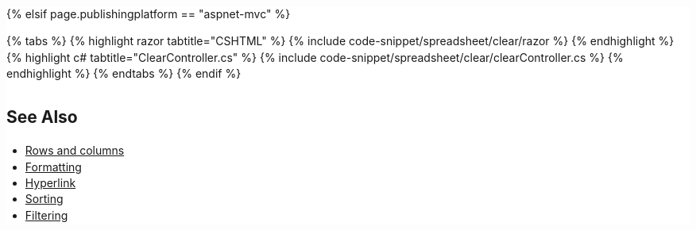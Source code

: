 {% elsif page.publishingplatform == "aspnet-mvc" %}

{% tabs %}
{% highlight razor tabtitle="CSHTML" %}
{% include code-snippet/spreadsheet/clear/razor %}
{% endhighlight %}
{% highlight c# tabtitle="ClearController.cs" %}
{% include code-snippet/spreadsheet/clear/clearController.cs %}
{% endhighlight %}
{% endtabs %}
{% endif %}



## See Also

* [Rows and columns](./rows-and-columns)
* [Formatting](./formatting)
* [Hyperlink](./link)
* [Sorting](./sort)
* [Filtering](./filter)
